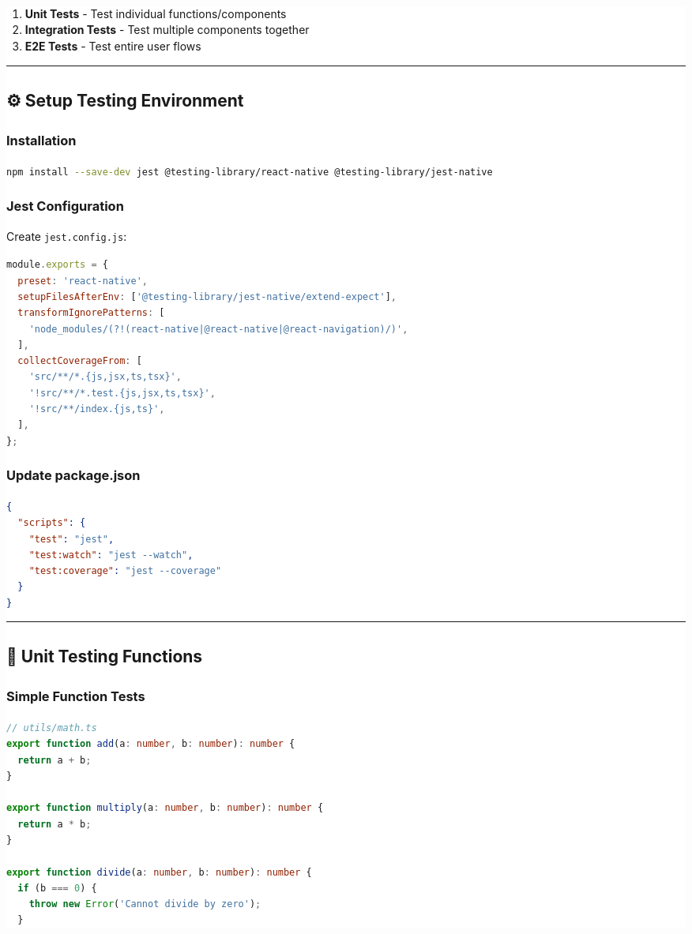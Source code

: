 1. **Unit Tests** - Test individual functions/components
2. **Integration Tests** - Test multiple components together
3. **E2E Tests** - Test entire user flows

---

## ⚙️ Setup Testing Environment

### Installation

```bash
npm install --save-dev jest @testing-library/react-native @testing-library/jest-native
```

### Jest Configuration

Create `jest.config.js`:

```javascript
module.exports = {
  preset: 'react-native',
  setupFilesAfterEnv: ['@testing-library/jest-native/extend-expect'],
  transformIgnorePatterns: [
    'node_modules/(?!(react-native|@react-native|@react-navigation)/)',
  ],
  collectCoverageFrom: [
    'src/**/*.{js,jsx,ts,tsx}',
    '!src/**/*.test.{js,jsx,ts,tsx}',
    '!src/**/index.{js,ts}',
  ],
};
```

### Update package.json

```json
{
  "scripts": {
    "test": "jest",
    "test:watch": "jest --watch",
    "test:coverage": "jest --coverage"
  }
}
```

---

## 🔬 Unit Testing Functions

### Simple Function Tests

```typescript
// utils/math.ts
export function add(a: number, b: number): number {
  return a + b;
}

export function multiply(a: number, b: number): number {
  return a * b;
}

export function divide(a: number, b: number): number {
  if (b === 0) {
    throw new Error('Cannot divide by zero');
  }
```